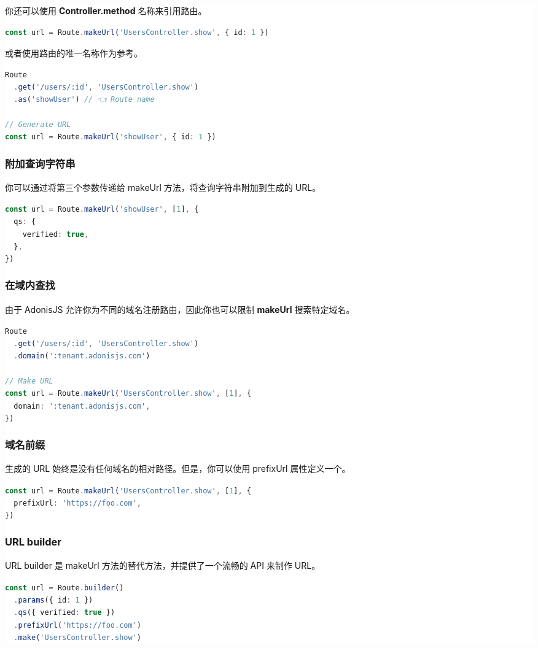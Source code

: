 你还可以使用 **Controller.method** 名称来引用路由。

```ts
const url = Route.makeUrl('UsersController.show', { id: 1 })
```

或者使用路由的唯一名称作为参考。

```ts
Route
  .get('/users/:id', 'UsersController.show')
  .as('showUser') // 👈 Route name

// Generate URL
const url = Route.makeUrl('showUser', { id: 1 })
```

### 附加查询字符串
你可以通过将第三个参数传递给 makeUrl 方法，将查询字符串附加到生成的 URL。

```ts
const url = Route.makeUrl('showUser', [1], {
  qs: {
    verified: true,
  },
})
```

### 在域内查找
由于 AdonisJS 允许你为不同的域名注册路由，因此你也可以限制 **makeUrl** 搜索特定域名。

```ts
Route
  .get('/users/:id', 'UsersController.show')
  .domain(':tenant.adonisjs.com')

// Make URL
const url = Route.makeUrl('UsersController.show', [1], {
  domain: ':tenant.adonisjs.com',
})
```

### 域名前缀
生成的 URL 始终是没有任何域名的相对路径。但是，你可以使用 prefixUrl 属性定义一个。

```ts
const url = Route.makeUrl('UsersController.show', [1], {
  prefixUrl: 'https://foo.com',
})
```

### URL builder
URL builder 是 makeUrl 方法的替代方法，并提供了一个流畅的 API 来制作 URL。

```ts
const url = Route.builder()
  .params({ id: 1 })
  .qs({ verified: true })
  .prefixUrl('https://foo.com')
  .make('UsersController.show')
```
